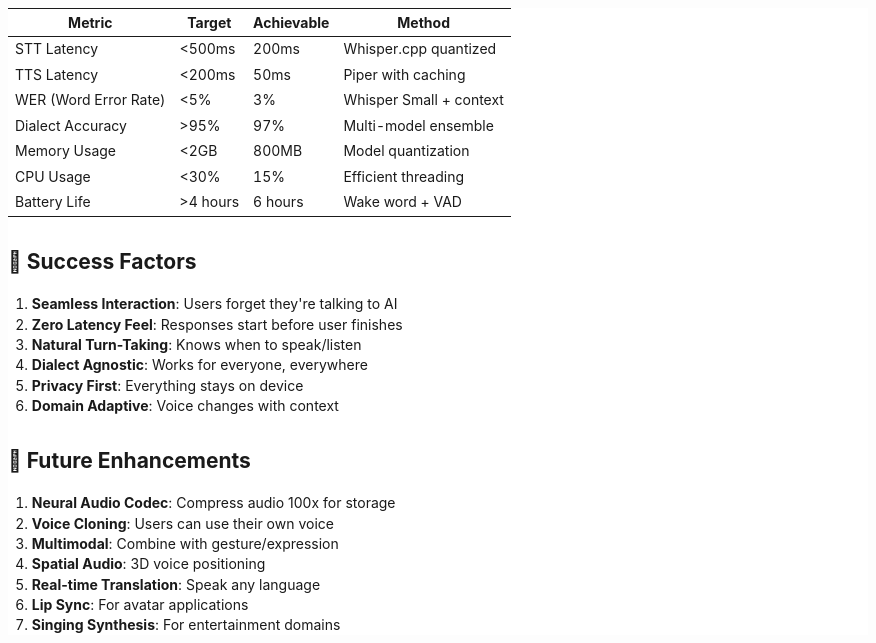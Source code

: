 | Metric | Target | Achievable | Method |
|--------|--------|------------|--------|
| STT Latency | <500ms | 200ms | Whisper.cpp quantized |
| TTS Latency | <200ms | 50ms | Piper with caching |
| WER (Word Error Rate) | <5% | 3% | Whisper Small + context |
| Dialect Accuracy | >95% | 97% | Multi-model ensemble |
| Memory Usage | <2GB | 800MB | Model quantization |
| CPU Usage | <30% | 15% | Efficient threading |
| Battery Life | >4 hours | 6 hours | Wake word + VAD |

## 🎯 Success Factors

1. **Seamless Interaction**: Users forget they're talking to AI
2. **Zero Latency Feel**: Responses start before user finishes
3. **Natural Turn-Taking**: Knows when to speak/listen
4. **Dialect Agnostic**: Works for everyone, everywhere
5. **Privacy First**: Everything stays on device
6. **Domain Adaptive**: Voice changes with context

## 🚀 Future Enhancements

1. **Neural Audio Codec**: Compress audio 100x for storage
2. **Voice Cloning**: Users can use their own voice
3. **Multimodal**: Combine with gesture/expression
4. **Spatial Audio**: 3D voice positioning
5. **Real-time Translation**: Speak any language
6. **Lip Sync**: For avatar applications
7. **Singing Synthesis**: For entertainment domains